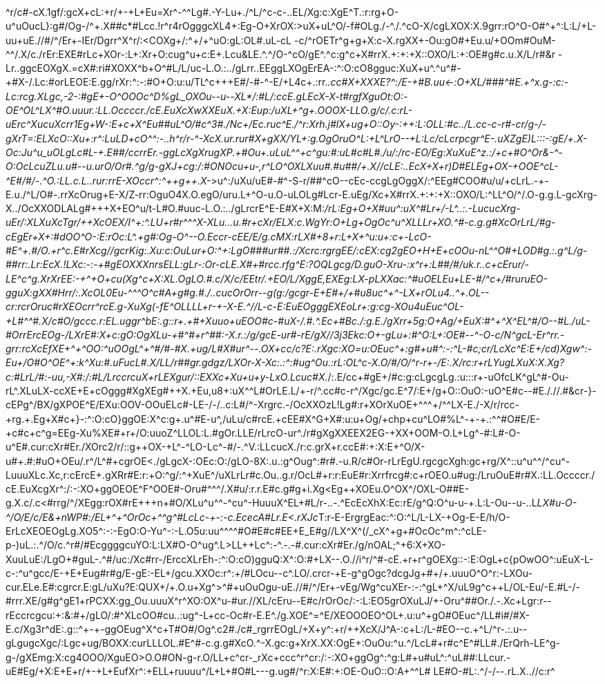 ^r/c#-cX.1gf/:gcX+cL:+r/+-+L+Eu=Xr^-^^Lg#.-Y-Lu+./^L/^c-c-..EL/Xg:c:XgE^T.:r:rg+O-u^uOucL}:g#/Og-/^+.X##c*#Lcc.!r^r4rOgggcXL4+:Eg-O+XrOX:>uX+uL^O/-f#OLg./-^./.^cO-X/cgLXOX:X.9grr:rO^O-O#^+^:L:L/+L-uu+uE.//#/^/Er+-IEr/Dgrr^X^r/:<COXg+/:^+/+^uO:gL:OL#.uL-cL -c/^rOETr^g+g+X:c-X.rgXX+-Ou:gO#+Eu.u/+OOm#OuM-^^/.X/c./rEr:EXE#rLc+XOr-:L+:Xr+O:cug^u+c:E+.Lcu&LE.^.^/O-^cO/gE^.^c:g^c+X#rrX.+:+:+X::OXO/L:+:OE#g#c.u.X/L/r#&r -Lr..ggcEOXgX.=cX#:ri#XOXX^b+O^#L/L/uc-L.O.:../gLrr..EEggLXOgErEA-:^:O:cO8gguc:XuX+u^.^u^#-+#X-/.Lc:#orLEOE:E.gg/rXr:^:-:#O+O:u:u/TL^c+++E#/-#-^-E/+L4c+.:rr._.cc#X+XXXE?^:/E-+#B.uu<-:O+XL/###^#E.+^x.g-:c:-Lc:rcg.XLgc,-2-:#gE+-O^OOOc^D%gL_OXOu--u--XL*/:#L/:ccE.gLEcX-X-t#rgfXguOt:O:-OE^OL^LX^#O.uuur.:LL.Occccr./cE.EuXcXwXXEuX.+X:Eup:/uXL+^g+.OOOX-LLO.g/c/.c:rL-uErc^XucuXcrr1Eg+W-:E+c+X^Eu##uL^O/#c^3#./Nc+/Ec.ruc^E./^r:Xrh.j#lX+ug+O::Oy-:++:L:OLL:#c../L.cc-c-r#-cr/g-/-gXrT=:ELXcO::Xu+:r^:LuLD+cO^^:-..h^r/r-^-XcX.ur.rur#X+gXX/YL+:g.OgOruO^L:+L^LrO--+L:Lc/cLcrpcgr^E-.uXZgE)L:::-:gE/+.X-Oc:Ju^u_uOLgLc#L-+.E##/ccrrEr.-ggLcXgXrugXP.+#Ou+.uLuL^^+c^gu:#:uL#c#L#./u/:/rc-EO/Eg:XuXuE^z.:/+c+#O^Or&-^-O:OcLcuZLu.u#--u.urO/Or#.^g/g-gXJ+cg:/:#ONOcu+u-,r^LO^OXLXuu#.#u##/+.X//cLE:..EcX+X+r)D#ELEg+OX-+OOE^cL-^E#/#/-.^O.:LL.c.L..rur:rrE-XOccr^:^++g++.X-_>u^:/uXu/uE#-#^-S-r/##^cO--cEc-ccgLgOggX/:^EEg#COO#u/u/+cLrL.-+-E.u./^L/O#-.rrXcOrug+E-X/Z-rr:OguO4X.O.egO/uru.L+^O-u.O-uLOLg#Lcr-E.uEg/Xc+X#rrX.+:+:+X::OXO/L:^LL^O/^/.O-g.g.L-gcXrg-X../OcXXODLALg#+++X+EO^u/t-L#O.#uuc-L.O.:../gLrcrE^E-E#X+X:M:_/rL:Eg+O+X#uu^:uX^#Lr+/-L^..:.-LucucXrg-uEr/:XLXuXcTgr/++XcOEX/I^+:^.LU+r#r^^^X-XLu...u.#r+cXr/ELX:c.WgYr:O+Lg+OgOc^u^XLLLr+XO.^#-c.g.g#XcOrLrL/#g-cEgEr+X+:#dOO^O-:E:rOc:L^.+g#:Og-O^--O.Eccr-cEE/E/g.cMX:rLX#+8+r:L+X+^u:u+:c+-LcO-#E^+.#/O.+r^c.E#rXcg//gcrKig:.Xu:c:OuLur+O:^+:LgO###ur##.:/Xcrc:rgrgEE/:cEX:cg2gEO+H+E+cOOu-nL^^O#+LOD#g.:.g^L/g-##rr:.Lr:EcX.!LXc:-:-+#gEOXXXnrsELL:gLr-:Or-cLE.X#+#rcc.*rfg^E:?OQLgcg/D.guO-Xru-:x^r+:L##/#/uk.r..c+cErur/-LE^c^g.XrXrEE:-+^+O+cu(Xg^c+X:XL.OgLO.#.c/X/c/EEtr/.+EO/L/XggE,EXEg:LX-pLXXac:^#uOELEu+LE-#/^c+/#ruruEO-gguX:gXX#Hrr/:.XcOL0Eu-^^^O^c#A+g#g.#./..cucOrOrr--g(g:/gcgr-E+E#+/+#u8uc^+^-LX+rOLu4..^+.OL--cr:rcrOruc#rXEOcrr^rcE.g-XuXg(-fE^OLLLL+r-+-X-E.^//L-c-E:EuEOgggEXEoLr+:g:cg-XOu4uEuc^OL-+L#^^#.X/c#O/gccc.r:EL.uggr^bE:.g::r+.+#+Xuuo+uEOO#c-#uX-/.#.^.Ec+#Bc./:g.E./gXrr+5g:O+Ag/+EuX:#^+^X^EL^#/O--#L./uL-#Or*rErcEOg-/LXrE#:X+c:gO:OgXLu-+#^#+r^##:-X.r.:/g/gcE-ur#-rE/gX//3j3Ekc:O+-gLu+:#^O:L+:OE#--^-O-c/N^gcL-Er^rr.-grr:rcXcEfXE+^+^OO:^uOOgL^+^#/#-#X.+ug/L#X#ur^--.OX+cc/c?E:.rXgc:XO=u:OEuc^+:g#+u#^:-:^L-#c;cr/LcXc^E:E+/cd)Xgw^:-Eu+/O#O^OE^+:k^Xu:#.uFucL#.X/LL/r##gr.gdgz/LXOr-X-Xc:.:^:#ug^Ou.:rL:OL^c-X.O/#/O/^r-r+-/E:.X/rc:r+rLYugLXuX:X.Xg?c:#LrL/#:-uu,-X#:/:#L/LrccrcuX+rLEXgur/::EXXc+Xu+u+y-LxO.Lcuc#X._/:.E/cc+#gE+/#c:g:cLgcgLg.:u:::r+-uOfcLK^gL^#-Ou-rL^.XLuLX-ccXE+E+cOggg#XgXEg#++X.+Eu,u8+:uX^^L#OrLE.L/+-r/^.cc#c-r^/Xgc/gc.E^7/:E+/g+O::OuO:-uO^E#c--#E././/.#&cr-}-cEPg^/BX/gXPOE^E/EXu:OOV-OOuELc#-LE-/-/..c:L#/^-Xrgrc.-/OcXXOzL!Lg#:r+XOrXuOE+^^^+/^^LX-E./-X/r/rcc-+rg.+.Eg+X#c+}-:^:O:cO}ggOE:X^c:g+.u^#E-u^,/uLu/c#rcE.+cEE#X^G+X#:u:u+Og/+chp+cu^LO#%L^-+-+.:^^#O#E/E-+c#c+c^g=EEg-Xu%XE#+r+/O:uuoZ^LLOL:L.#gOr.LLE/rLrcO-ur^./r#gXgXXEEX2EG-+XX+OOM-O.L+Lg^-#:L#-O-u^E#.cur:cXr#Er./XOrc2/r/::g++OX-+L^-^LO-Lc^-#/-.^V.:LLcucX./r:c.grX+r.ccE#:+:X:E+^O/X-u#+.#:#uO+OEu/.r^/L^#+cgrOE<./gLgcX-:OEc:O:/gLO-8X:.u.:g^Oug^:#r#.-u.R/c#Or-rLrEgU.rgcgcXgh:gc+rg/X^::u^u^^/^cu^-LuuuXLc.Xc,r:cErcE+.gXRr#E:r:+O:^g/:^+XuE^/uXLrLr#c.Ou..g.r/OcL#+r:r:EuE#r:Xrrfrcg#:c+rOEO.u#ug:/LruOuE#r#X.:LL.Occccr./cE.EuXcgXr^:/:-:XO+ggOEOE^F^OOE#-Oru#^^^/.X#u/:r.r.E#c.g#g+i.Xg<Eg++XOEu.O^OX^/OXL-O##E-g.X.c/.c<#rrg/^/XEgg:rOX#rE+++n+#O/XLu^u^^-^cu^-HuuuX^EL+#L/r-..-.^EcEcXhX:Ec:rE/g^Q:O^u-u-+.L:L-Ou--u-..L*LX#u-O-^/O/E/c/E&+nWP#:/EL+^+^OrOc+^^g^#LcLc-+-:-c.EcecA#Lr.E<.rXJc*T:r-E-ErgrgEac:^:O:^L/L-LX-+Og-E-E/h/O-ErLcXEOEOgLg.XO5^:-:-EgO:O-Yu^-:-L.O5u:uu^^^^#O#E#c#EE+E_E#g//LX^X^(/_cX^+g+#OcOc^m^:^cLE-p-)uL.:.^/O/c.^r#/#EcggggcuYO:L:LX#O-O^ug^.L>LL++Lc^:-^.-.-#.cur:cXr#Er./g/nOAL;^+6:X+XO-XuuLuE:/LgO+#guL-.^#/uc:/Xc#rr-/ErccXLrEh-:^:O:cO)gguQ:X^:O:#+LX--.O.//i^r/^#-cE.+r+r^gOEXg::-:E:OgL+c{pOwOO^:uEuX-L-c-:^u^gcc/E-+E+Eug#r#g/E-gE:-EL+/gcu.XXOc:r^:+/#LOcu--c^.LO/.crcr-+E-g^gOgc?dcgJg+#+/+.uuuO^O^r:-LXOu-cur.ELe.E#:cgrcr.E:gL/uXu?E:QUX+/+.O.u+Xg^>^#+uOuOgu-uE.//#/^/Er+-vEg/Wg^cuXEr-:-:^gL+^X/uL9g^c++L/OL-Eu/-E.#L-/-#rrr.XE/g#g^gE1+rPCXX:gg_Ou.uuuX^r^XO:OX^u-#ur.//XL/cEru--E#c/rOrOc/:-:L:EO5grOXuLJ/+-Oru^##Or./.-.Xc+Lgr:r--rEccrcgcu:+:&:#+/gLO/:#^XLcOO#cu..:ug^-L+cc-Oc#r-E.E^./g.XOE^=^E/XEOOOEO^OL+.u:u^+gO#OEuc^/LL#i#/#X-E.c/Xg3r^dE:.g::^+-+-ggOEug^X^c+T#O#/Og^.c2#./c#_rgrrEOgL/+X+y^:+r/++XcX/J^A-:c+L:/L-#EO--c.+^L/^r-.:.u--gLgugcXgc/:Lgc+ug/BOXX:curLLLOL.#E^#-c.g.g#XcO.^-X.gc:g+XrX.XX:OgE+:OuOu:^u.^/LcL#+r#c^E^#LL#./ErQrh-LE^g-g-/gXEmg:X:cg4OOO/XguEO>O.O#ON-g-r.O/LL+c^cr-_rXc+ccc^r^cr:/:-:XO+ggOg^:^g:L#+u#uL^:^uL##:LLcur.-uE#Eg/+X:E+E+r/+-+L+EufXr^:+ELL+ruuuu^/L+L+#O#L---g.ug#/^r:X:E#:+:OE-OuO::O:A+^^L# LE#O-#L:.^/-/--.rL.X..//c:r^